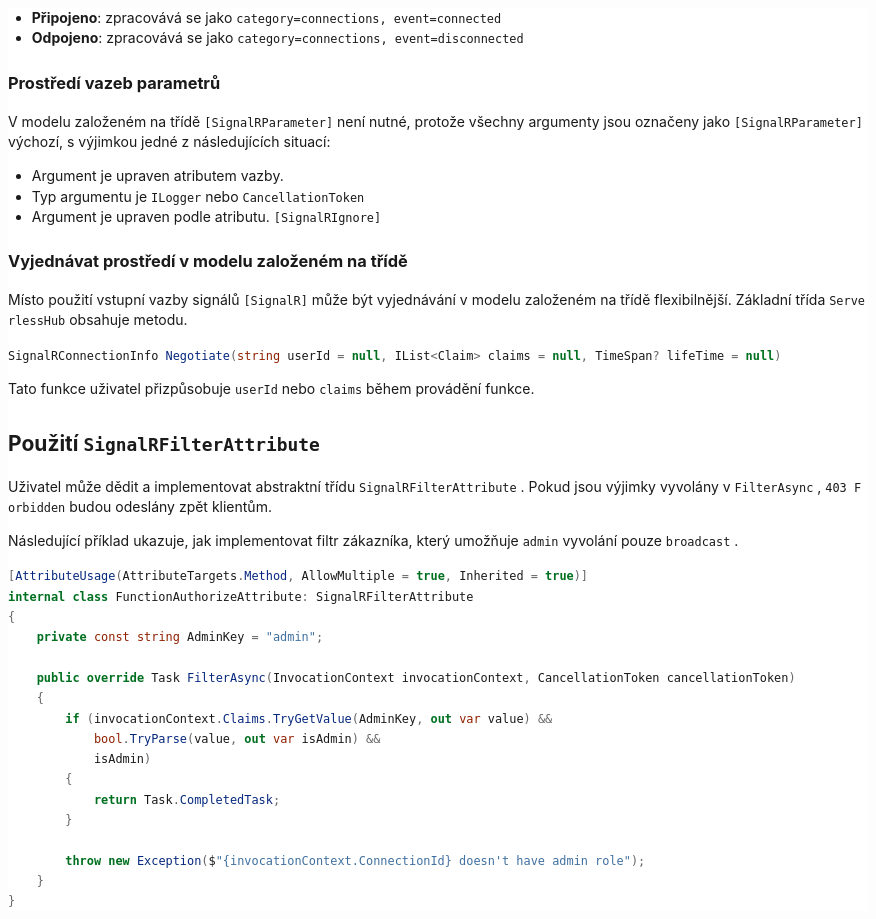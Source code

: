 * **Připojeno**: zpracovává se jako `category=connections, event=connected`
* **Odpojeno**: zpracovává se jako `category=connections, event=disconnected`

### <a name="parameter-binding-experience"></a>Prostředí vazeb parametrů

V modelu založeném na třídě `[SignalRParameter]` není nutné, protože všechny argumenty jsou označeny jako `[SignalRParameter]` výchozí, s výjimkou jedné z následujících situací:

* Argument je upraven atributem vazby.
* Typ argumentu je `ILogger` nebo `CancellationToken`
* Argument je upraven podle atributu. `[SignalRIgnore]`

### <a name="negotiate-experience-in-class-based-model"></a>Vyjednávat prostředí v modelu založeném na třídě

Místo použití vstupní vazby signálů `[SignalR]` může být vyjednávání v modelu založeném na třídě flexibilnější. Základní třída `ServerlessHub` obsahuje metodu.

```cs
SignalRConnectionInfo Negotiate(string userId = null, IList<Claim> claims = null, TimeSpan? lifeTime = null)
```

Tato funkce uživatel přizpůsobuje `userId` nebo `claims` během provádění funkce.

## <a name="use-signalrfilterattribute"></a>Použití `SignalRFilterAttribute`

Uživatel může dědit a implementovat abstraktní třídu `SignalRFilterAttribute` . Pokud jsou výjimky vyvolány v `FilterAsync` , `403 Forbidden` budou odeslány zpět klientům.

Následující příklad ukazuje, jak implementovat filtr zákazníka, který umožňuje `admin` vyvolání pouze `broadcast` .

```cs
[AttributeUsage(AttributeTargets.Method, AllowMultiple = true, Inherited = true)]
internal class FunctionAuthorizeAttribute: SignalRFilterAttribute
{
    private const string AdminKey = "admin";

    public override Task FilterAsync(InvocationContext invocationContext, CancellationToken cancellationToken)
    {
        if (invocationContext.Claims.TryGetValue(AdminKey, out var value) &&
            bool.TryParse(value, out var isAdmin) &&
            isAdmin)
        {
            return Task.CompletedTask;
        }

        throw new Exception($"{invocationContext.ConnectionId} doesn't have admin role");
    }
}
```
